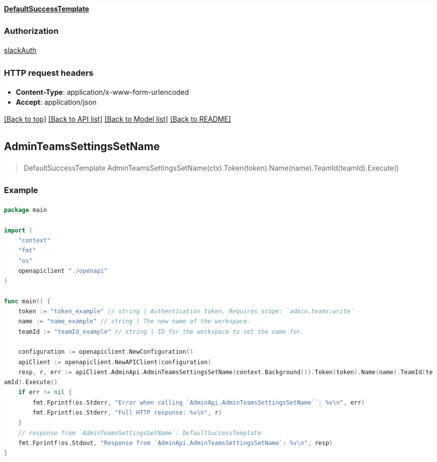 [**DefaultSuccessTemplate**](DefaultSuccessTemplate.md)

### Authorization

[slackAuth](../README.md#slackAuth)

### HTTP request headers

- **Content-Type**: application/x-www-form-urlencoded
- **Accept**: application/json

[[Back to top]](#) [[Back to API list]](../README.md#documentation-for-api-endpoints)
[[Back to Model list]](../README.md#documentation-for-models)
[[Back to README]](../README.md)


## AdminTeamsSettingsSetName

> DefaultSuccessTemplate AdminTeamsSettingsSetName(ctx).Token(token).Name(name).TeamId(teamId).Execute()





### Example

```go
package main

import (
    "context"
    "fmt"
    "os"
    openapiclient "./openapi"
)

func main() {
    token := "token_example" // string | Authentication token. Requires scope: `admin.teams:write`
    name := "name_example" // string | The new name of the workspace.
    teamId := "teamId_example" // string | ID for the workspace to set the name for.

    configuration := openapiclient.NewConfiguration()
    apiClient := openapiclient.NewAPIClient(configuration)
    resp, r, err := apiClient.AdminApi.AdminTeamsSettingsSetName(context.Background()).Token(token).Name(name).TeamId(teamId).Execute()
    if err != nil {
        fmt.Fprintf(os.Stderr, "Error when calling `AdminApi.AdminTeamsSettingsSetName``: %v\n", err)
        fmt.Fprintf(os.Stderr, "Full HTTP response: %v\n", r)
    }
    // response from `AdminTeamsSettingsSetName`: DefaultSuccessTemplate
    fmt.Fprintf(os.Stdout, "Response from `AdminApi.AdminTeamsSettingsSetName`: %v\n", resp)
}
```
